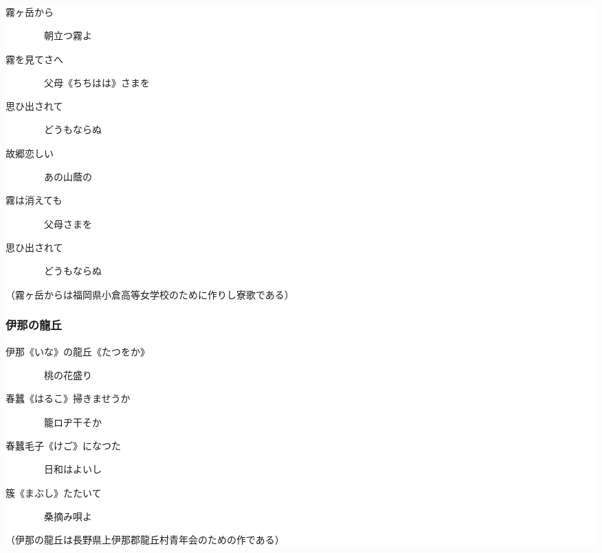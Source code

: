 


霧ヶ岳から

　　　　朝立つ霧よ

霧を見てさへ

　　　　父母《ちちはは》さまを

思ひ出されて

　　　　どうもならぬ



故郷恋しい

　　　　あの山蔭の

霧は消えても

　　　　父母さまを

思ひ出されて

　　　　どうもならぬ




（霧ヶ岳からは福岡県小倉高等女学校のために作りし寮歌である）







### 伊那の龍丘




伊那《いな》の龍丘《たつをか》

　　　　桃の花盛り



春蠶《はるこ》掃きませうか

　　　　籠ロヂ干そか



春蠶毛子《けご》になつた

　　　　日和はよいし



簇《まぶし》たたいて

　　　　桑摘み唄よ




（伊那の龍丘は長野県上伊那郡龍丘村青年会のための作である）
